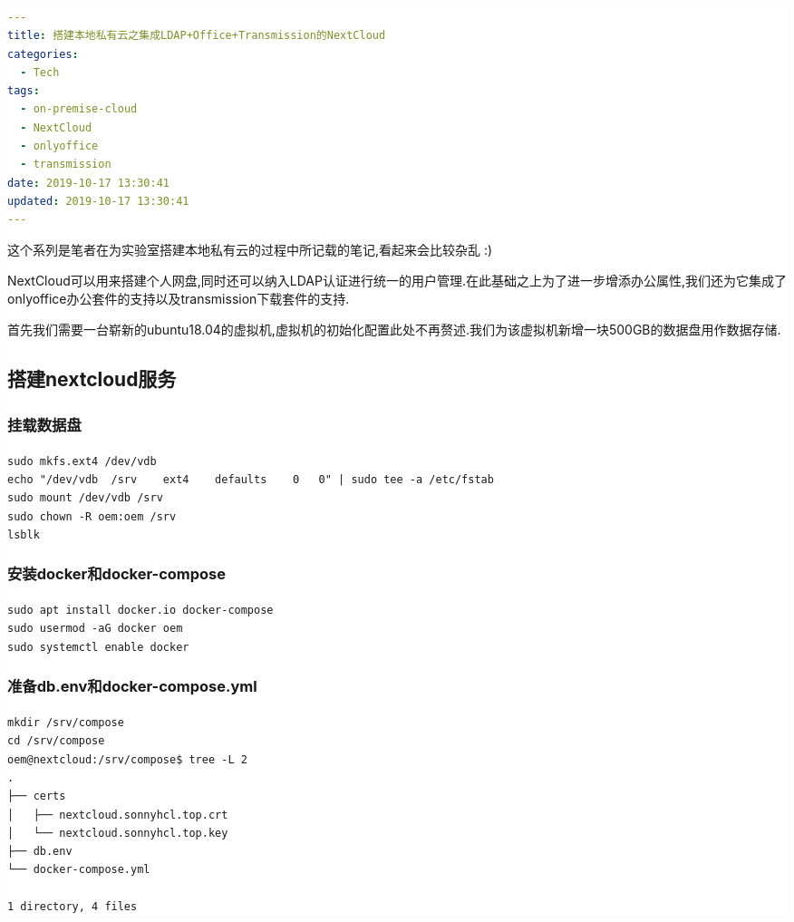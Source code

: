 ```yaml
---
title: 搭建本地私有云之集成LDAP+Office+Transmission的NextCloud
categories:
  - Tech
tags:
  - on-premise-cloud
  - NextCloud
  - onlyoffice
  - transmission
date: 2019-10-17 13:30:41
updated: 2019-10-17 13:30:41
---
```

这个系列是笔者在为实验室搭建本地私有云的过程中所记载的笔记,看起来会比较杂乱 :)


NextCloud可以用来搭建个人网盘,同时还可以纳入LDAP认证进行统一的用户管理.在此基础之上为了进一步增添办公属性,我们还为它集成了onlyoffice办公套件的支持以及transmission下载套件的支持.



首先我们需要一台崭新的ubuntu18.04的虚拟机,虚拟机的初始化配置此处不再赘述.我们为该虚拟机新增一块500GB的数据盘用作数据存储.

## 搭建nextcloud服务

### 挂载数据盘
```
sudo mkfs.ext4 /dev/vdb
echo "/dev/vdb	/srv	ext4	defaults 	0	0" | sudo tee -a /etc/fstab
sudo mount /dev/vdb /srv
sudo chown -R oem:oem /srv
lsblk
```

### 安装docker和docker-compose
```
sudo apt install docker.io docker-compose
sudo usermod -aG docker oem
sudo systemctl enable docker
```

### 准备db.env和docker-compose.yml
```
mkdir /srv/compose
cd /srv/compose
oem@nextcloud:/srv/compose$ tree -L 2
.
├── certs
│   ├── nextcloud.sonnyhcl.top.crt
│   └── nextcloud.sonnyhcl.top.key
├── db.env
└── docker-compose.yml

1 directory, 4 files
```
